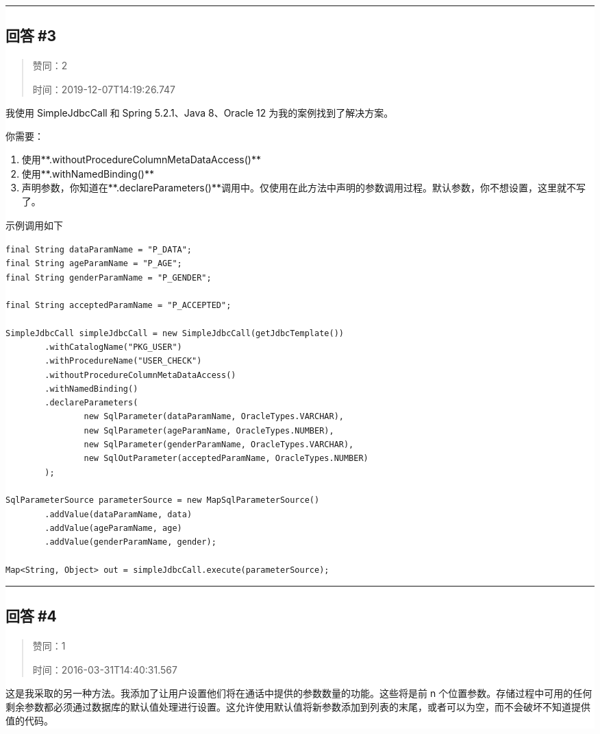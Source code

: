 * * *

## 回答 #3

> 赞同：2
> 
> 时间：2019-12-07T14:19:26.747

我使用 SimpleJdbcCall 和 Spring 5.2.1、Java 8、Oracle 12 为我的案例找到了解决方案。

你需要：

1.  使用**.withoutProcedureColumnMetaDataAccess()**
2.  使用**.withNamedBinding()**
3.  声明参数，你知道在**.declareParameters()**调用中。仅使用在此方法中声明的参数调用过程。默认参数，你不想设置，这里就不写了。

示例调用如下

```
final String dataParamName = "P_DATA";
final String ageParamName = "P_AGE";
final String genderParamName = "P_GENDER";

final String acceptedParamName = "P_ACCEPTED";

SimpleJdbcCall simpleJdbcCall = new SimpleJdbcCall(getJdbcTemplate())
        .withCatalogName("PKG_USER")
        .withProcedureName("USER_CHECK")
        .withoutProcedureColumnMetaDataAccess()
        .withNamedBinding()
        .declareParameters(
                new SqlParameter(dataParamName, OracleTypes.VARCHAR),
                new SqlParameter(ageParamName, OracleTypes.NUMBER),
                new SqlParameter(genderParamName, OracleTypes.VARCHAR),
                new SqlOutParameter(acceptedParamName, OracleTypes.NUMBER)
        );

SqlParameterSource parameterSource = new MapSqlParameterSource()
        .addValue(dataParamName, data)
        .addValue(ageParamName, age)
        .addValue(genderParamName, gender);

Map<String, Object> out = simpleJdbcCall.execute(parameterSource); 
```

* * *

## 回答 #4

> 赞同：1
> 
> 时间：2016-03-31T14:40:31.567

这是我采取的另一种方法。我添加了让用户设置他们将在通话中提供的参数数量的功能。这些将是前 n 个位置参数。存储过程中可用的任何剩余参数都必须通过数据库的默认值处理进行设置。这允许使用默认值将新参数添加到列表的末尾，或者可以为空，而不会破坏不知道提供值的代码。
